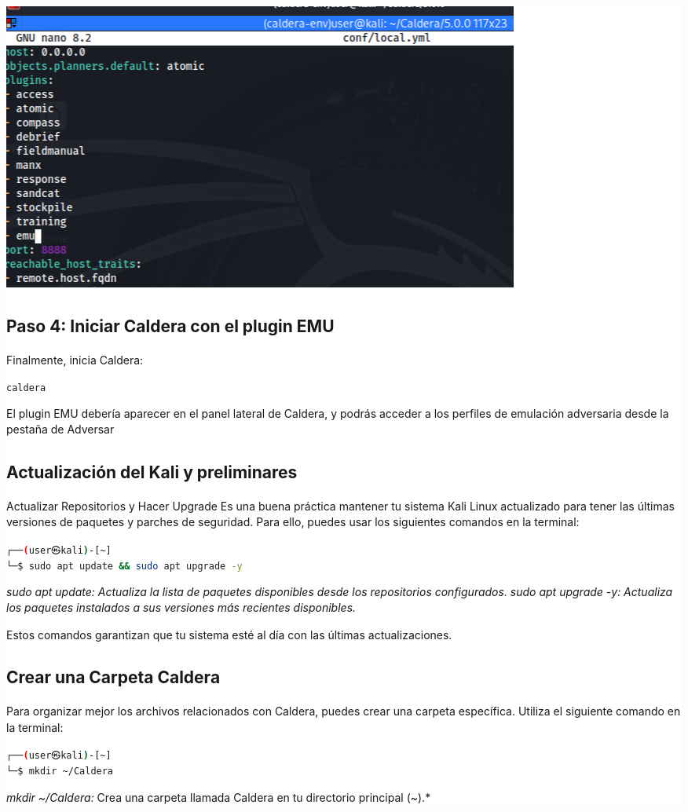 ![f75](/assets/imagen/f75.png)

## Paso 4: Iniciar Caldera con el plugin EMU
Finalmente, inicia Caldera:

````bash
caldera
````
El plugin EMU debería aparecer en el panel lateral de Caldera, y podrás acceder a los perfiles de emulación adversaria desde la pestaña de Adversar

## Actualización del Kali y preliminares

Actualizar Repositorios y Hacer Upgrade
Es una buena práctica mantener tu sistema Kali Linux actualizado para tener las últimas versiones de paquetes y parches de seguridad. Para ello, puedes usar los siguientes comandos en la terminal:

```bash
┌──(user㉿kali)-[~]
└─$ sudo apt update && sudo apt upgrade -y
```
*sudo apt update: Actualiza la lista de paquetes disponibles desde los repositorios configurados.*
*sudo apt upgrade -y: Actualiza los paquetes instalados a sus versiones más recientes disponibles.*

Estos comandos garantizan que tu sistema esté al día con las últimas actualizaciones.

## Crear una Carpeta Caldera

Para organizar mejor los archivos relacionados con Caldera, puedes crear una carpeta específica. Utiliza el siguiente comando en la terminal:

```bash
┌──(user㉿kali)-[~]
└─$ mkdir ~/Caldera
```
*mkdir ~/Caldera:* Crea una carpeta llamada Caldera en tu directorio principal (~).*
